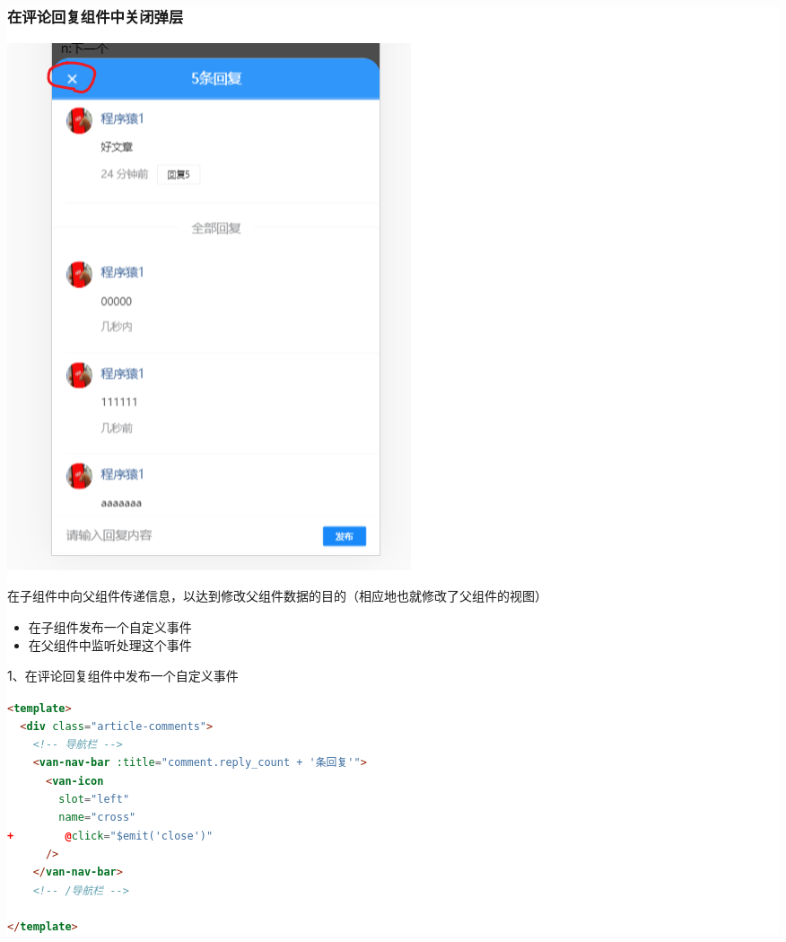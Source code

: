 

### 在评论回复组件中关闭弹层

![image-20200418113116678](asset/image-20200418113116678.png)

在子组件中向父组件传递信息，以达到修改父组件数据的目的（相应地也就修改了父组件的视图）

- 在子组件发布一个自定义事件
- 在父组件中监听处理这个事件

1、在评论回复组件中发布一个自定义事件

```html
<template>
  <div class="article-comments">
    <!-- 导航栏 -->
    <van-nav-bar :title="comment.reply_count + '条回复'">
      <van-icon
        slot="left"
        name="cross"
+        @click="$emit('close')"
      />
    </van-nav-bar>
    <!-- /导航栏 -->

</template>

```
